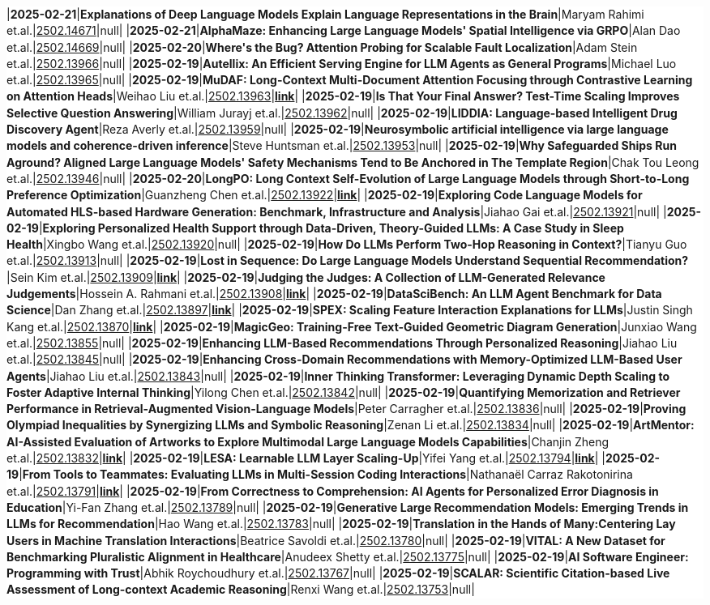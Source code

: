 |**2025-02-21**|**Explanations of Deep Language Models Explain Language Representations in the Brain**|Maryam Rahimi et.al.|[2502.14671](http://arxiv.org/abs/2502.14671)|null|
|**2025-02-21**|**AlphaMaze: Enhancing Large Language Models' Spatial Intelligence via GRPO**|Alan Dao et.al.|[2502.14669](http://arxiv.org/abs/2502.14669)|null|
|**2025-02-20**|**Where's the Bug? Attention Probing for Scalable Fault Localization**|Adam Stein et.al.|[2502.13966](http://arxiv.org/abs/2502.13966)|null|
|**2025-02-19**|**Autellix: An Efficient Serving Engine for LLM Agents as General Programs**|Michael Luo et.al.|[2502.13965](http://arxiv.org/abs/2502.13965)|null|
|**2025-02-19**|**MuDAF: Long-Context Multi-Document Attention Focusing through Contrastive Learning on Attention Heads**|Weihao Liu et.al.|[2502.13963](http://arxiv.org/abs/2502.13963)|**[link](https://github.com/NeosKnight233/MuDAF)**|
|**2025-02-19**|**Is That Your Final Answer? Test-Time Scaling Improves Selective Question Answering**|William Jurayj et.al.|[2502.13962](http://arxiv.org/abs/2502.13962)|null|
|**2025-02-19**|**LIDDIA: Language-based Intelligent Drug Discovery Agent**|Reza Averly et.al.|[2502.13959](http://arxiv.org/abs/2502.13959)|null|
|**2025-02-19**|**Neurosymbolic artificial intelligence via large language models and coherence-driven inference**|Steve Huntsman et.al.|[2502.13953](http://arxiv.org/abs/2502.13953)|null|
|**2025-02-19**|**Why Safeguarded Ships Run Aground? Aligned Large Language Models' Safety Mechanisms Tend to Be Anchored in The Template Region**|Chak Tou Leong et.al.|[2502.13946](http://arxiv.org/abs/2502.13946)|null|
|**2025-02-20**|**LongPO: Long Context Self-Evolution of Large Language Models through Short-to-Long Preference Optimization**|Guanzheng Chen et.al.|[2502.13922](http://arxiv.org/abs/2502.13922)|**[link](https://github.com/DAMO-NLP-SG/LongPO)**|
|**2025-02-19**|**Exploring Code Language Models for Automated HLS-based Hardware Generation: Benchmark, Infrastructure and Analysis**|Jiahao Gai et.al.|[2502.13921](http://arxiv.org/abs/2502.13921)|null|
|**2025-02-19**|**Exploring Personalized Health Support through Data-Driven, Theory-Guided LLMs: A Case Study in Sleep Health**|Xingbo Wang et.al.|[2502.13920](http://arxiv.org/abs/2502.13920)|null|
|**2025-02-19**|**How Do LLMs Perform Two-Hop Reasoning in Context?**|Tianyu Guo et.al.|[2502.13913](http://arxiv.org/abs/2502.13913)|null|
|**2025-02-19**|**Lost in Sequence: Do Large Language Models Understand Sequential Recommendation?**|Sein Kim et.al.|[2502.13909](http://arxiv.org/abs/2502.13909)|**[link](https://github.com/sein-kim/llm-srec)**|
|**2025-02-19**|**Judging the Judges: A Collection of LLM-Generated Relevance Judgements**|Hossein A. Rahmani et.al.|[2502.13908](http://arxiv.org/abs/2502.13908)|**[link](https://github.com/chuanmeng/qpp-genre)**|
|**2025-02-19**|**DataSciBench: An LLM Agent Benchmark for Data Science**|Dan Zhang et.al.|[2502.13897](http://arxiv.org/abs/2502.13897)|**[link](https://github.com/thudm/datascibench)**|
|**2025-02-19**|**SPEX: Scaling Feature Interaction Explanations for LLMs**|Justin Singh Kang et.al.|[2502.13870](http://arxiv.org/abs/2502.13870)|**[link](https://github.com/basics-lab/spectral-explain)**|
|**2025-02-19**|**MagicGeo: Training-Free Text-Guided Geometric Diagram Generation**|Junxiao Wang et.al.|[2502.13855](http://arxiv.org/abs/2502.13855)|null|
|**2025-02-19**|**Enhancing LLM-Based Recommendations Through Personalized Reasoning**|Jiahao Liu et.al.|[2502.13845](http://arxiv.org/abs/2502.13845)|null|
|**2025-02-19**|**Enhancing Cross-Domain Recommendations with Memory-Optimized LLM-Based User Agents**|Jiahao Liu et.al.|[2502.13843](http://arxiv.org/abs/2502.13843)|null|
|**2025-02-19**|**Inner Thinking Transformer: Leveraging Dynamic Depth Scaling to Foster Adaptive Internal Thinking**|Yilong Chen et.al.|[2502.13842](http://arxiv.org/abs/2502.13842)|null|
|**2025-02-19**|**Quantifying Memorization and Retriever Performance in Retrieval-Augmented Vision-Language Models**|Peter Carragher et.al.|[2502.13836](http://arxiv.org/abs/2502.13836)|null|
|**2025-02-19**|**Proving Olympiad Inequalities by Synergizing LLMs and Symbolic Reasoning**|Zenan Li et.al.|[2502.13834](http://arxiv.org/abs/2502.13834)|null|
|**2025-02-19**|**ArtMentor: AI-Assisted Evaluation of Artworks to Explore Multimodal Large Language Models Capabilities**|Chanjin Zheng et.al.|[2502.13832](http://arxiv.org/abs/2502.13832)|**[link](https://github.com/artmentor/artmentorapp)**|
|**2025-02-19**|**LESA: Learnable LLM Layer Scaling-Up**|Yifei Yang et.al.|[2502.13794](http://arxiv.org/abs/2502.13794)|**[link](https://github.com/yangyifei729/lesa)**|
|**2025-02-19**|**From Tools to Teammates: Evaluating LLMs in Multi-Session Coding Interactions**|Nathanaël Carraz Rakotonirina et.al.|[2502.13791](http://arxiv.org/abs/2502.13791)|**[link](https://github.com/for-ai/memorycode)**|
|**2025-02-19**|**From Correctness to Comprehension: AI Agents for Personalized Error Diagnosis in Education**|Yi-Fan Zhang et.al.|[2502.13789](http://arxiv.org/abs/2502.13789)|null|
|**2025-02-19**|**Generative Large Recommendation Models: Emerging Trends in LLMs for Recommendation**|Hao Wang et.al.|[2502.13783](http://arxiv.org/abs/2502.13783)|null|
|**2025-02-19**|**Translation in the Hands of Many:Centering Lay Users in Machine Translation Interactions**|Beatrice Savoldi et.al.|[2502.13780](http://arxiv.org/abs/2502.13780)|null|
|**2025-02-19**|**VITAL: A New Dataset for Benchmarking Pluralistic Alignment in Healthcare**|Anudeex Shetty et.al.|[2502.13775](http://arxiv.org/abs/2502.13775)|null|
|**2025-02-19**|**AI Software Engineer: Programming with Trust**|Abhik Roychoudhury et.al.|[2502.13767](http://arxiv.org/abs/2502.13767)|null|
|**2025-02-19**|**SCALAR: Scientific Citation-based Live Assessment of Long-context Academic Reasoning**|Renxi Wang et.al.|[2502.13753](http://arxiv.org/abs/2502.13753)|null|
